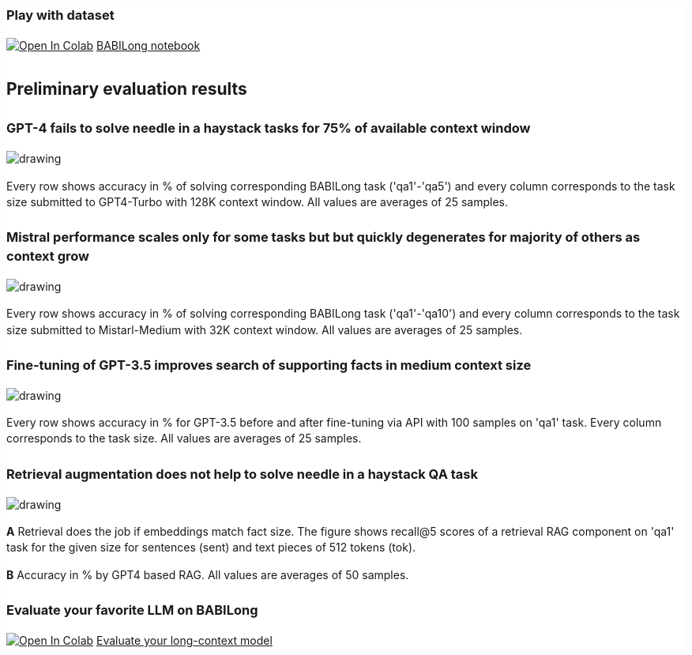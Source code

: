 ### Play with dataset

 [![Open In Colab](https://colab.research.google.com/assets/colab-badge.svg)](https://colab.research.google.com/github/booydar/babilong/blob/main/notebooks/babilong_usage_example.ipynb) [BABILong notebook](https://github.com/booydar/babilong/blob/main/notebooks/babilong_usage_example.ipynb)

 ## Preliminary evaluation results

### GPT-4 fails to solve needle in a haystack tasks for 75% of available context window

<img src="images/gpt4_qa1_qa5.png" alt="drawing" width="400"/>

 Every row shows accuracy in % of solving corresponding BABILong task ('qa1'-'qa5') and every column corresponds to the task size submitted to GPT4-Turbo with 128K context window. All values are averages of 25 samples.

### Mistral performance scales only for some tasks but  but quickly degenerates for majority of others as context grow

<img src="images/mistral_qa1_qa10.png" alt="drawing" width="300"/>

Every row shows accuracy in % of solving corresponding BABILong task ('qa1'-'qa10') and every column corresponds to the task size submitted to Mistarl-Medium with 32K context window. All values are averages of 25 samples.

### Fine-tuning of GPT-3.5 improves search of supporting facts in medium context size

<img src="images/gpt35_qa1_finetune.png" alt="drawing" width="350"/>

Every row shows accuracy in % for GPT-3.5 before and after fine-tuning via API with 100 samples on 'qa1' task. Every column corresponds to the task size. All values are averages of 25 samples.

### Retrieval augmentation does not help to solve needle in a haystack QA task

<img src="images/GPT4_RAG.png" alt="drawing" width="600"/>

**A** Retrieval does the job if embeddings match fact size. The figure shows recall@5 scores of a retrieval RAG component on 'qa1' task for the given size for sentences (sent) and text pieces of 512 tokens (tok). 

**B** Accuracy in % by GPT4 based RAG. All values are averages of 50 samples.

### Evaluate your favorite LLM on BABILong

[![Open In Colab](https://colab.research.google.com/assets/colab-badge.svg)](https://colab.research.google.com/github/booydar/babilong/blob/main/notebooks/demo_llm.ipynb) [Evaluate your long-context model](https://github.com/booydar/babilong/blob/main/notebooks/demo_llm.ipynb)
